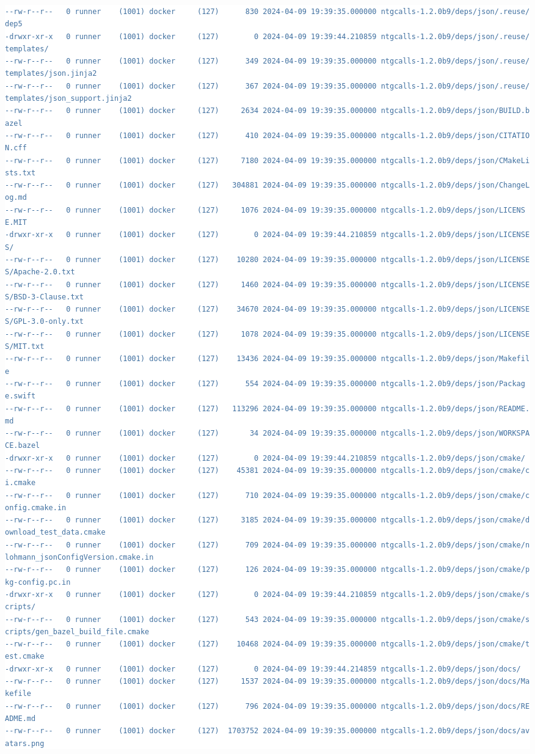 ```diff
--rw-r--r--   0 runner    (1001) docker     (127)      830 2024-04-09 19:39:35.000000 ntgcalls-1.2.0b9/deps/json/.reuse/dep5
-drwxr-xr-x   0 runner    (1001) docker     (127)        0 2024-04-09 19:39:44.210859 ntgcalls-1.2.0b9/deps/json/.reuse/templates/
--rw-r--r--   0 runner    (1001) docker     (127)      349 2024-04-09 19:39:35.000000 ntgcalls-1.2.0b9/deps/json/.reuse/templates/json.jinja2
--rw-r--r--   0 runner    (1001) docker     (127)      367 2024-04-09 19:39:35.000000 ntgcalls-1.2.0b9/deps/json/.reuse/templates/json_support.jinja2
--rw-r--r--   0 runner    (1001) docker     (127)     2634 2024-04-09 19:39:35.000000 ntgcalls-1.2.0b9/deps/json/BUILD.bazel
--rw-r--r--   0 runner    (1001) docker     (127)      410 2024-04-09 19:39:35.000000 ntgcalls-1.2.0b9/deps/json/CITATION.cff
--rw-r--r--   0 runner    (1001) docker     (127)     7180 2024-04-09 19:39:35.000000 ntgcalls-1.2.0b9/deps/json/CMakeLists.txt
--rw-r--r--   0 runner    (1001) docker     (127)   304881 2024-04-09 19:39:35.000000 ntgcalls-1.2.0b9/deps/json/ChangeLog.md
--rw-r--r--   0 runner    (1001) docker     (127)     1076 2024-04-09 19:39:35.000000 ntgcalls-1.2.0b9/deps/json/LICENSE.MIT
-drwxr-xr-x   0 runner    (1001) docker     (127)        0 2024-04-09 19:39:44.210859 ntgcalls-1.2.0b9/deps/json/LICENSES/
--rw-r--r--   0 runner    (1001) docker     (127)    10280 2024-04-09 19:39:35.000000 ntgcalls-1.2.0b9/deps/json/LICENSES/Apache-2.0.txt
--rw-r--r--   0 runner    (1001) docker     (127)     1460 2024-04-09 19:39:35.000000 ntgcalls-1.2.0b9/deps/json/LICENSES/BSD-3-Clause.txt
--rw-r--r--   0 runner    (1001) docker     (127)    34670 2024-04-09 19:39:35.000000 ntgcalls-1.2.0b9/deps/json/LICENSES/GPL-3.0-only.txt
--rw-r--r--   0 runner    (1001) docker     (127)     1078 2024-04-09 19:39:35.000000 ntgcalls-1.2.0b9/deps/json/LICENSES/MIT.txt
--rw-r--r--   0 runner    (1001) docker     (127)    13436 2024-04-09 19:39:35.000000 ntgcalls-1.2.0b9/deps/json/Makefile
--rw-r--r--   0 runner    (1001) docker     (127)      554 2024-04-09 19:39:35.000000 ntgcalls-1.2.0b9/deps/json/Package.swift
--rw-r--r--   0 runner    (1001) docker     (127)   113296 2024-04-09 19:39:35.000000 ntgcalls-1.2.0b9/deps/json/README.md
--rw-r--r--   0 runner    (1001) docker     (127)       34 2024-04-09 19:39:35.000000 ntgcalls-1.2.0b9/deps/json/WORKSPACE.bazel
-drwxr-xr-x   0 runner    (1001) docker     (127)        0 2024-04-09 19:39:44.210859 ntgcalls-1.2.0b9/deps/json/cmake/
--rw-r--r--   0 runner    (1001) docker     (127)    45381 2024-04-09 19:39:35.000000 ntgcalls-1.2.0b9/deps/json/cmake/ci.cmake
--rw-r--r--   0 runner    (1001) docker     (127)      710 2024-04-09 19:39:35.000000 ntgcalls-1.2.0b9/deps/json/cmake/config.cmake.in
--rw-r--r--   0 runner    (1001) docker     (127)     3185 2024-04-09 19:39:35.000000 ntgcalls-1.2.0b9/deps/json/cmake/download_test_data.cmake
--rw-r--r--   0 runner    (1001) docker     (127)      709 2024-04-09 19:39:35.000000 ntgcalls-1.2.0b9/deps/json/cmake/nlohmann_jsonConfigVersion.cmake.in
--rw-r--r--   0 runner    (1001) docker     (127)      126 2024-04-09 19:39:35.000000 ntgcalls-1.2.0b9/deps/json/cmake/pkg-config.pc.in
-drwxr-xr-x   0 runner    (1001) docker     (127)        0 2024-04-09 19:39:44.210859 ntgcalls-1.2.0b9/deps/json/cmake/scripts/
--rw-r--r--   0 runner    (1001) docker     (127)      543 2024-04-09 19:39:35.000000 ntgcalls-1.2.0b9/deps/json/cmake/scripts/gen_bazel_build_file.cmake
--rw-r--r--   0 runner    (1001) docker     (127)    10468 2024-04-09 19:39:35.000000 ntgcalls-1.2.0b9/deps/json/cmake/test.cmake
-drwxr-xr-x   0 runner    (1001) docker     (127)        0 2024-04-09 19:39:44.214859 ntgcalls-1.2.0b9/deps/json/docs/
--rw-r--r--   0 runner    (1001) docker     (127)     1537 2024-04-09 19:39:35.000000 ntgcalls-1.2.0b9/deps/json/docs/Makefile
--rw-r--r--   0 runner    (1001) docker     (127)      796 2024-04-09 19:39:35.000000 ntgcalls-1.2.0b9/deps/json/docs/README.md
--rw-r--r--   0 runner    (1001) docker     (127)  1703752 2024-04-09 19:39:35.000000 ntgcalls-1.2.0b9/deps/json/docs/avatars.png
```